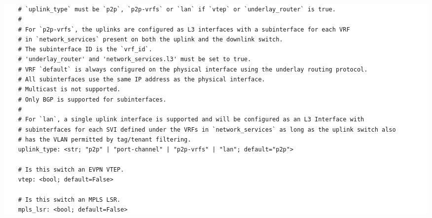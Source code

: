         # `uplink_type` must be `p2p`, `p2p-vrfs` or `lan` if `vtep` or `underlay_router` is true.
        #
        # For `p2p-vrfs`, the uplinks are configured as L3 interfaces with a subinterface for each VRF
        # in `network_services` present on both the uplink and the downlink switch.
        # The subinterface ID is the `vrf_id`.
        # 'underlay_router' and 'network_services.l3' must be set to true.
        # VRF `default` is always configured on the physical interface using the underlay routing protocol.
        # All subinterfaces use the same IP address as the physical interface.
        # Multicast is not supported.
        # Only BGP is supported for subinterfaces.
        #
        # For `lan`, a single uplink interface is supported and will be configured as an L3 Interface with
        # subinterfaces for each SVI defined under the VRFs in `network_services` as long as the uplink switch also
        # has the VLAN permitted by tag/tenant filtering.
        uplink_type: <str; "p2p" | "port-channel" | "p2p-vrfs" | "lan"; default="p2p">

        # Is this switch an EVPN VTEP.
        vtep: <bool; default=False>

        # Is this switch an MPLS LSR.
        mpls_lsr: <bool; default=False>
